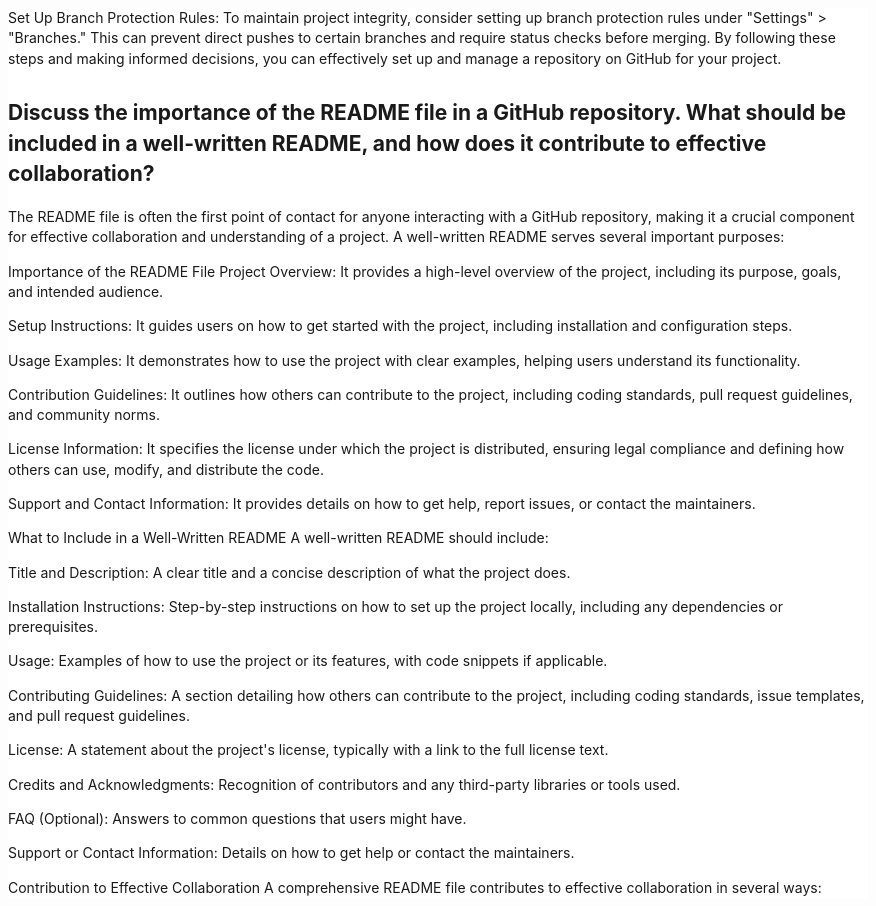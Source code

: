 Set Up Branch Protection Rules: To maintain project integrity, consider setting up branch protection rules under "Settings" > "Branches." This can prevent direct pushes to certain branches and require status checks before merging.
By following these steps and making informed decisions, you can effectively set up and manage a repository on GitHub for your project.



## Discuss the importance of the README file in a GitHub repository. What should be included in a well-written README, and how does it contribute to effective collaboration?



The README file is often the first point of contact for anyone interacting with a GitHub repository, making it a crucial component for effective collaboration and understanding of a project. A well-written README serves several important purposes:

Importance of the README File
Project Overview: It provides a high-level overview of the project, including its purpose, goals, and intended audience.

Setup Instructions: It guides users on how to get started with the project, including installation and configuration steps.

Usage Examples: It demonstrates how to use the project with clear examples, helping users understand its functionality.

Contribution Guidelines: It outlines how others can contribute to the project, including coding standards, pull request guidelines, and community norms.

License Information: It specifies the license under which the project is distributed, ensuring legal compliance and defining how others can use, modify, and distribute the code.

Support and Contact Information: It provides details on how to get help, report issues, or contact the maintainers.

What to Include in a Well-Written README
A well-written README should include:

Title and Description: A clear title and a concise description of what the project does.

Installation Instructions: Step-by-step instructions on how to set up the project locally, including any dependencies or prerequisites.

Usage: Examples of how to use the project or its features, with code snippets if applicable.

Contributing Guidelines: A section detailing how others can contribute to the project, including coding standards, issue templates, and pull request guidelines.

License: A statement about the project's license, typically with a link to the full license text.

Credits and Acknowledgments: Recognition of contributors and any third-party libraries or tools used.

FAQ (Optional): Answers to common questions that users might have.

Support or Contact Information: Details on how to get help or contact the maintainers.

Contribution to Effective Collaboration
A comprehensive README file contributes to effective collaboration in several ways:
